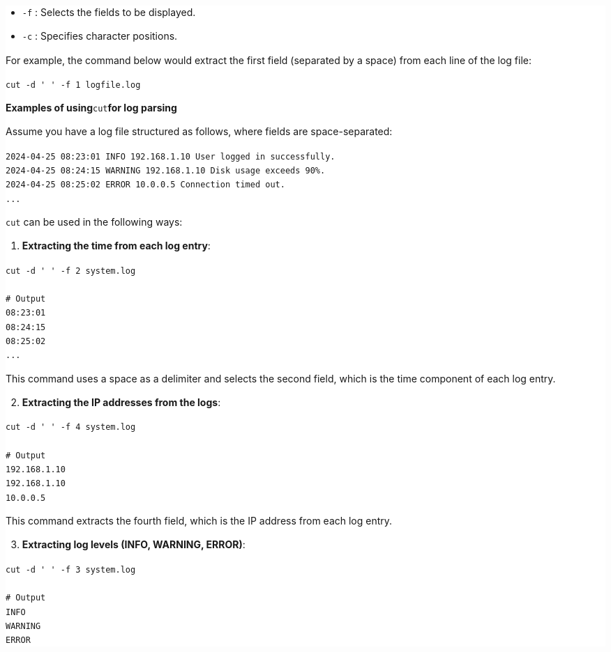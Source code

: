 -   `-f` : Selects the fields to be displayed.
   
-   `-c` : Specifies character positions.
   

For example, the command below would extract the first field (separated by a space) from each line of the log file:

```
cut -d ' ' -f 1 logfile.log
```

**Examples of using**`cut`**for log parsing**

Assume you have a log file structured as follows, where fields are space-separated:

```
2024-04-25 08:23:01 INFO 192.168.1.10 User logged in successfully.
2024-04-25 08:24:15 WARNING 192.168.1.10 Disk usage exceeds 90%.
2024-04-25 08:25:02 ERROR 10.0.0.5 Connection timed out.
...
```

`cut` can be used in the following ways:

1.  **Extracting the time from each log entry**:

```
cut -d ' ' -f 2 system.log

# Output
08:23:01
08:24:15
08:25:02
...
```

This command uses a space as a delimiter and selects the second field, which is the time component of each log entry.

2.  **Extracting the IP addresses from the logs**:

```
cut -d ' ' -f 4 system.log

# Output
192.168.1.10
192.168.1.10
10.0.0.5
```

This command extracts the fourth field, which is the IP address from each log entry.

3.  **Extracting log levels (INFO, WARNING, ERROR)**:

```
cut -d ' ' -f 3 system.log

# Output
INFO
WARNING
ERROR
```
